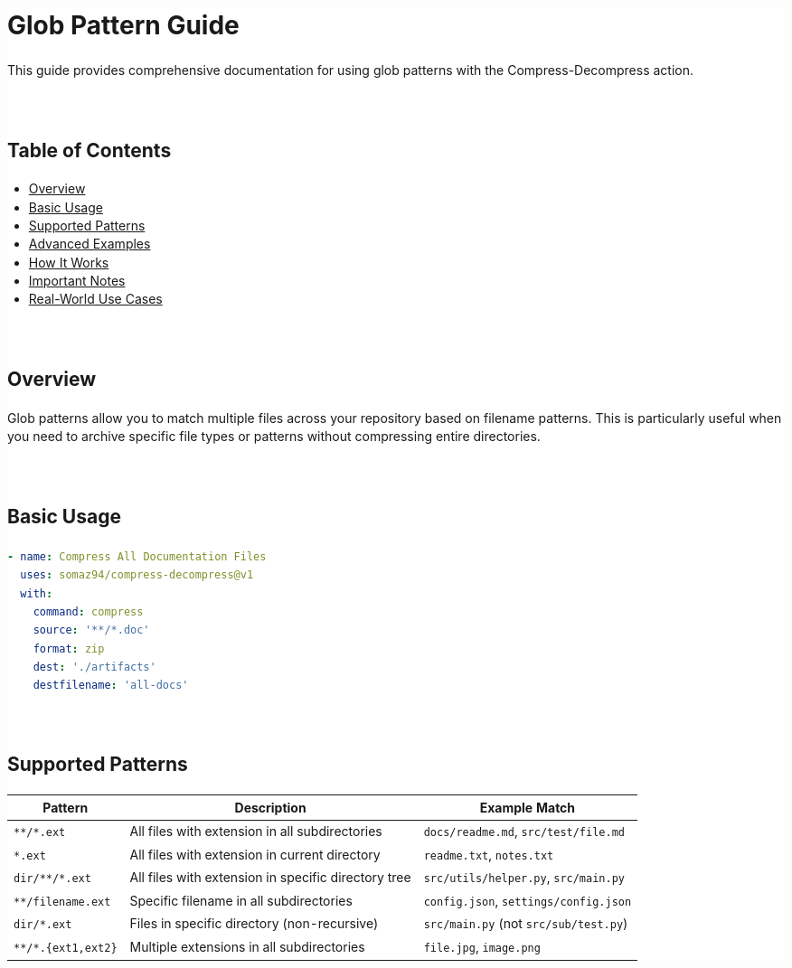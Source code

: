 # Glob Pattern Guide

This guide provides comprehensive documentation for using glob patterns with the Compress-Decompress action.

<br/>

## Table of Contents

- [Overview](#overview)
- [Basic Usage](#basic-usage)
- [Supported Patterns](#supported-patterns)
- [Advanced Examples](#advanced-examples)
- [How It Works](#how-it-works)
- [Important Notes](#important-notes)
- [Real-World Use Cases](#real-world-use-cases)

<br/>

## Overview

Glob patterns allow you to match multiple files across your repository based on filename patterns. This is particularly useful when you need to archive specific file types or patterns without compressing entire directories.

<br/>

## Basic Usage

```yaml
- name: Compress All Documentation Files
  uses: somaz94/compress-decompress@v1
  with:
    command: compress
    source: '**/*.doc'
    format: zip
    dest: './artifacts'
    destfilename: 'all-docs'
```

<br/>

## Supported Patterns

| Pattern | Description | Example Match |
|---------|-------------|---------------|
| `**/*.ext` | All files with extension in all subdirectories | `docs/readme.md`, `src/test/file.md` |
| `*.ext` | All files with extension in current directory | `readme.txt`, `notes.txt` |
| `dir/**/*.ext` | All files with extension in specific directory tree | `src/utils/helper.py`, `src/main.py` |
| `**/filename.ext` | Specific filename in all subdirectories | `config.json`, `settings/config.json` |
| `dir/*.ext` | Files in specific directory (non-recursive) | `src/main.py` (not `src/sub/test.py`) |
| `**/*.{ext1,ext2}` | Multiple extensions in all subdirectories | `file.jpg`, `image.png` |

